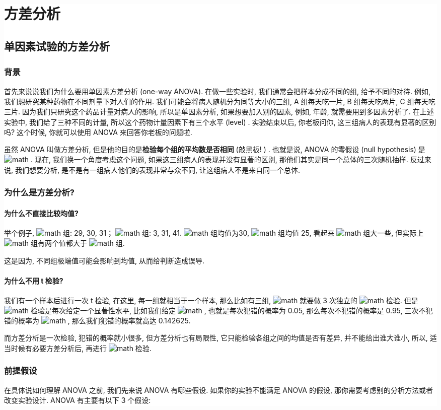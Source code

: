 # 方差分析

## 单因素试验的方差分析


### 背景


首先来说说我们为什么要用单因素方差分析 (one-way ANOVA). 在做一些实验时, 我们通常会把样本分成不同的组, 给予不同的对待. 例如, 我们想研究某种药物在不同剂量下对人们的作用. 我们可能会将病人随机分为同等大小的三组, A 组每天吃一片, B 组每天吃两片, C 组每天吃三片. 因为我们只研究这个药品计量对病人的影响, 所以是单因素分析, 如果想要加入别的因素, 例如, 年龄, 就需要用到多因素分析了. 在上述实验中, 我们给了三种不同的计量, 所以这个药物计量因素下有三个水平 (level) . 实验结束以后, 你老板问你, 这三组病人的表现有显著的区别吗? 这个时候, 你就可以使用 ANOVA 来回答你老板的问题啦. 


虽然 ANOVA 叫做方差分析, 但是他的目的是**检验每个组的平均数是否相同** (敲黑板! ) . 也就是说, ANOVA 的零假设 (null hypothesis) 是  ![math](https://render.githubusercontent.com/render/math?math=H_0%3A%5Cmu_A%3D%5Cmu_B%3D%5Cmu_C) . 现在, 我们换一个角度考虑这个问题, 如果这三组病人的表现并没有显著的区别, 那他们其实是同一个总体的三次随机抽样. 反过来说, 我们想要分析, 是不是有一组病人他们的表现非常与众不同, 让这组病人不是来自同一个总体. 


### 为什么是方差分析? 


#### 为什么不直接比较均值? 


举个例子,  ![math](https://render.githubusercontent.com/render/math?math=%7BA%7D_%7B1%7D)  组: 29, 30, 31； ![math](https://render.githubusercontent.com/render/math?math=%7BA%7D_%7B2%7D) 组: 3, 31, 41.  ![math](https://render.githubusercontent.com/render/math?math=%7BA%7D_%7B1%7D)  组均值为30,  ![math](https://render.githubusercontent.com/render/math?math=%7BA%7D_%7B2%7D)  组均值 25, 看起来  ![math](https://render.githubusercontent.com/render/math?math=%7BA%7D_%7B1%7D)  组大一些, 但实际上  ![math](https://render.githubusercontent.com/render/math?math=%7BA%7D_%7B2%7D)  组有两个值都大于  ![math](https://render.githubusercontent.com/render/math?math=%7BA%7D_%7B2%7D)  组. 


这是因为, 不同组极端值可能会影响到均值, 从而给判断造成误导. 


#### 为什么不用 t 检验? 


我们有一个样本后进行一次 t 检验, 在这里, 每一组就相当于一个样本, 那么比如有三组,   ![math](https://render.githubusercontent.com/render/math?math=%7B%20C%20%7D_%7B%203%20%7D%5E%7B%201%20%7D)  就要做 3 次独立的  ![math](https://render.githubusercontent.com/render/math?math=t)  检验. 但是  ![math](https://render.githubusercontent.com/render/math?math=t)  检验是每次给定一个显著性水平, 比如我们给定  ![math](https://render.githubusercontent.com/render/math?math=%5Calpha%3D0.05) , 也就是每次犯错的概率为 0.05, 那么每次不犯错的概率是 0.95, 三次不犯错的概率为  ![math](https://render.githubusercontent.com/render/math?math=0.95%5E3%3D0.857375) , 那么我们犯错的概率就高达 0.142625. 


而方差分析是一次检验, 犯错的概率就小很多, 但方差分析也有局限性, 它只能检验各组之间的均值是否有差异, 并不能给出谁大谁小, 所以, 适当时候有必要方差分析后, 再进行  ![math](https://render.githubusercontent.com/render/math?math=t)  检验. 


### 前提假设


在具体说如何理解 ANOVA 之前, 我们先来说 ANOVA 有哪些假设. 如果你的实验不能满足 ANOVA 的假设, 那你需要考虑别的分析方法或者改变实验设计. ANOVA 有主要有以下 3 个假设: 
